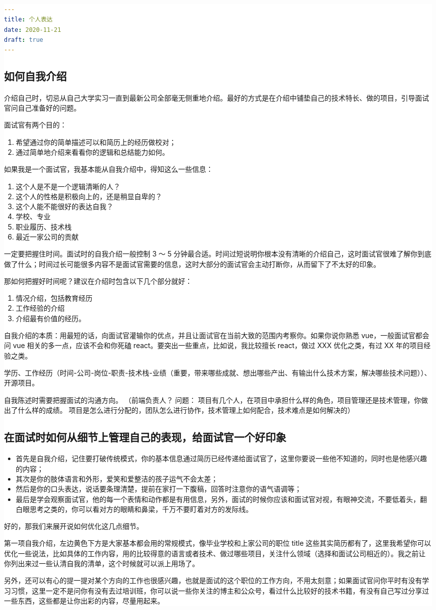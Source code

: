 ```yaml
---
title: 个人表达
date: 2020-11-21
draft: true
---
```


## 如何自我介绍

介绍自己时，切忌从自己大学实习一直到最新公司全部毫无侧重地介绍。最好的方式是在介绍中铺垫自己的技术特长、做的项目，引导面试官问自己准备好的问题。

面试官有两个目的：

1. 希望通过你的简单描述可以和简历上的经历做校对；
2. 通过简单地介绍来看看你的逻辑和总结能力如何。

如果我是一个面试官，我基本能从自我介绍中，得知这么一些信息：

1. 这个人是不是一个逻辑清晰的人？
2. 这个人的性格是积极向上的，还是稍显自卑的？
3. 这个人能不能很好的表达自我？
4. 学校、专业
5. 职业履历、技术栈
6. 最近一家公司的贡献

一定要把握住时间。面试时的自我介绍一般控制 3 ～ 5 分钟最合适。时间过短说明你根本没有清晰的介绍自己，这时面试官很难了解你到底做了什么；时间过长可能很多内容不是面试官需要的信息，这时大部分的面试官会主动打断你，从而留下了不太好的印象。

那如何把握好时间呢？建议在介绍时包含以下几个部分就好：

1. 情况介绍，包括教育经历
2. 工作经验的介绍
3. 介绍最有价值的经历。

自我介绍的本质：用最短的话，向面试官灌输你的优点，并且让面试官在当前大致的范围内考察你。如果你说你熟悉 vue，一般面试官都会问 vue 相关的多一点，应该不会和你死磕 react。要突出一些重点，比如说，我比较擅长 react，做过 XXX 优化之类，有过 XX 年的项目经验之类。

学历、工作经历（时间-公司-岗位-职责-技术栈-业绩（重要，带来哪些成就、想出哪些产出、有输出什么技术方案，解决哪些技术问题））、开源项目。

自我陈述时需要把握面试的沟通方向。 （前端负责人？ 问题： 项目有几个人，在项目中承担什么样的角色，项目管理还是技术管理，你做出了什么样的成绩。 项目是怎么进行分配的，团队怎么进行协作，技术管理上如何配合，技术难点是如何解决的）

## 在面试时如何从细节上管理自己的表现，给面试官一个好印象

- 首先是自我介绍，记住要打破传统模式，你的基本信息通过简历已经传递给面试官了，这里你要说一些他不知道的，同时也是他感兴趣的内容；
- 其次是你的肢体语言和外形，爱笑和爱整洁的孩子运气不会太差；
- 然后是你的口头表达，说话要条理清楚，提前在家打一下腹稿，回答时注意你的语气语调等；
- 最后是学会观察面试官，他的每一个表情和动作都是有用信息，另外，面试的时候你应该和面试官对视，有眼神交流，不要低着头，翻白眼思考之类的，你可以看对方的眼睛和鼻梁，千万不要盯着对方的发际线。

好的，那我们来展开说如何优化这几点细节。

第一项自我介绍，左边黄色下方是大家基本都会用的常规模式，像毕业学校和上家公司的职位 title 这些其实简历都有了，这里我希望你可以优化一些说法，比如具体的工作内容，用的比较得意的语言或者技术、做过哪些项目，关注什么领域（选择和面试公司相近的）。我之前让你列出来过一些认清自我的清单，这个时候就可以派上用场了。

另外，还可以有心的提一提对某个方向的工作也很感兴趣，也就是面试的这个职位的工作方向，不用太刻意；如果面试官问你平时有没有学习习惯，这里一定不是问你有没有去过培训班，你可以说一些你关注的博主和公众号，看过什么比较好的技术书籍，有没有自己写过分享过一些东西，这些都是让你出彩的内容，尽量用起来。
